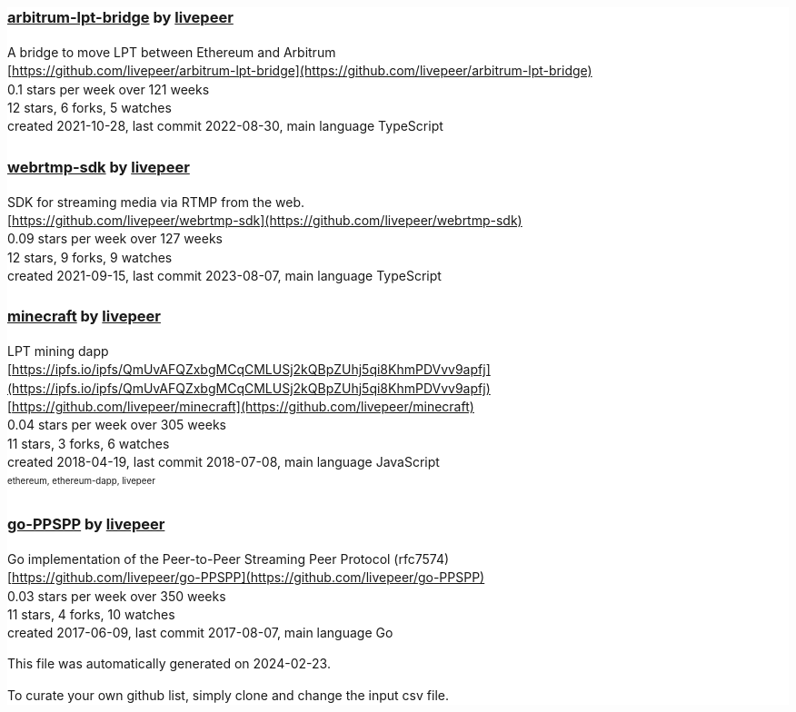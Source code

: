 
### [arbitrum-lpt-bridge](https://github.com/livepeer/arbitrum-lpt-bridge) by [livepeer](https://github.com/livepeer)  
A bridge to move LPT between Ethereum and Arbitrum  
[https://github.com/livepeer/arbitrum-lpt-bridge](https://github.com/livepeer/arbitrum-lpt-bridge)  
0.1 stars per week over 121 weeks  
12 stars, 6 forks, 5 watches  
created 2021-10-28, last commit 2022-08-30, main language TypeScript  


### [webrtmp-sdk](https://github.com/livepeer/webrtmp-sdk) by [livepeer](https://github.com/livepeer)  
SDK for streaming media via RTMP from the web.  
[https://github.com/livepeer/webrtmp-sdk](https://github.com/livepeer/webrtmp-sdk)  
0.09 stars per week over 127 weeks  
12 stars, 9 forks, 9 watches  
created 2021-09-15, last commit 2023-08-07, main language TypeScript  


### [minecraft](https://github.com/livepeer/minecraft) by [livepeer](https://github.com/livepeer)  
LPT mining dapp  
[https://ipfs.io/ipfs/QmUvAFQZxbgMCqCMLUSj2kQBpZUhj5qi8KhmPDVvv9apfj](https://ipfs.io/ipfs/QmUvAFQZxbgMCqCMLUSj2kQBpZUhj5qi8KhmPDVvv9apfj)  
[https://github.com/livepeer/minecraft](https://github.com/livepeer/minecraft)  
0.04 stars per week over 305 weeks  
11 stars, 3 forks, 6 watches  
created 2018-04-19, last commit 2018-07-08, main language JavaScript  
<sub><sup>ethereum, ethereum-dapp, livepeer</sup></sub>


### [go-PPSPP](https://github.com/livepeer/go-PPSPP) by [livepeer](https://github.com/livepeer)  
Go implementation of the Peer-to-Peer Streaming Peer Protocol (rfc7574)  
[https://github.com/livepeer/go-PPSPP](https://github.com/livepeer/go-PPSPP)  
0.03 stars per week over 350 weeks  
11 stars, 4 forks, 10 watches  
created 2017-06-09, last commit 2017-08-07, main language Go  


This file was automatically generated on 2024-02-23.  

To curate your own github list, simply clone and change the input csv file.  